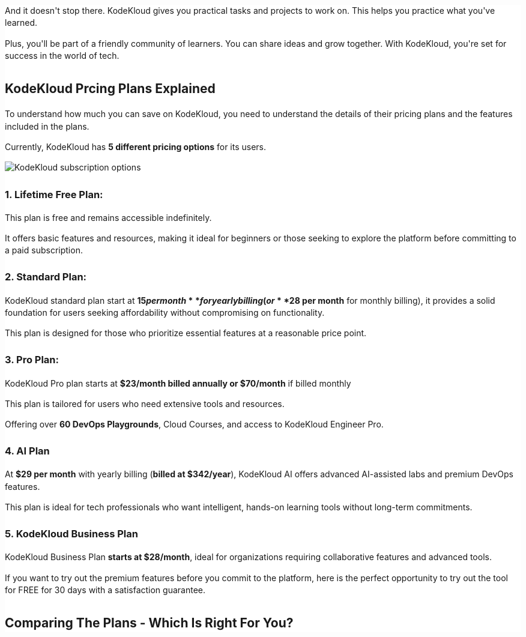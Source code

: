 And it doesn't stop there. KodeKloud gives you practical tasks and projects to work on. This helps you practice what you've learned.

Plus, you'll be part of a friendly community of learners. You can share ideas and grow together. With KodeKloud, you're set for success in the world of tech.

## KodeKloud Prcing Plans Explained

To understand how much you can save on KodeKloud, you need to understand the details of their pricing plans and the features included in the plans.

Currently, KodeKloud has **5 different pricing options** for its users.

![KodeKloud subscription options](https://lh7-rt.googleusercontent.com/docsz/AD_4nXdaZxPCs-OScGjjoj4ttCKN_MnutiMQzuytR6nTrDmmvviD_BIIEhKHtnUZABB3eAWf2EDRr9PZRZsiczfcukMRX8F8eXc8PQGwQew_7MaSGC7hXLuY_TeQOkuLdWuM_wzwGYg6Eg?key=S6JuivEshYAt7AjeKHWQvK_q)

### 1. Lifetime Free Plan:

This plan is free and remains accessible indefinitely.

It offers basic features and resources, making it ideal for beginners or those seeking to explore the platform before committing to a paid subscription.

### 2. Standard Plan:

KodeKloud standard plan start at **$15 per month** for yearly billing (or **$28 per month** for monthly billing), it provides a solid foundation for users seeking affordability without compromising on functionality.

This plan is designed for those who prioritize essential features at a reasonable price point.

### 3. Pro Plan:

KodeKloud Pro plan starts at **$23/month billed annually or $70/month** if billed monthly

This plan is tailored for users who need extensive tools and resources.

Offering over **60 DevOps Playgrounds**, Cloud Courses, and access to KodeKloud Engineer Pro.

### 4. AI Plan

At **$29 per month** with yearly billing (**billed at $342/year**), KodeKloud AI offers advanced AI-assisted labs and premium DevOps features.

This plan is ideal for tech professionals who want intelligent, hands-on learning tools without long-term commitments.

### 5. KodeKloud Business Plan

KodeKloud Business Plan **starts at $28/month**, ideal for organizations requiring collaborative features and advanced tools.

If you want to try out the premium features before you commit to the platform, here is the perfect opportunity to try out the tool for FREE for 30 days with a satisfaction guarantee.

## Comparing The Plans - Which Is Right For You?
